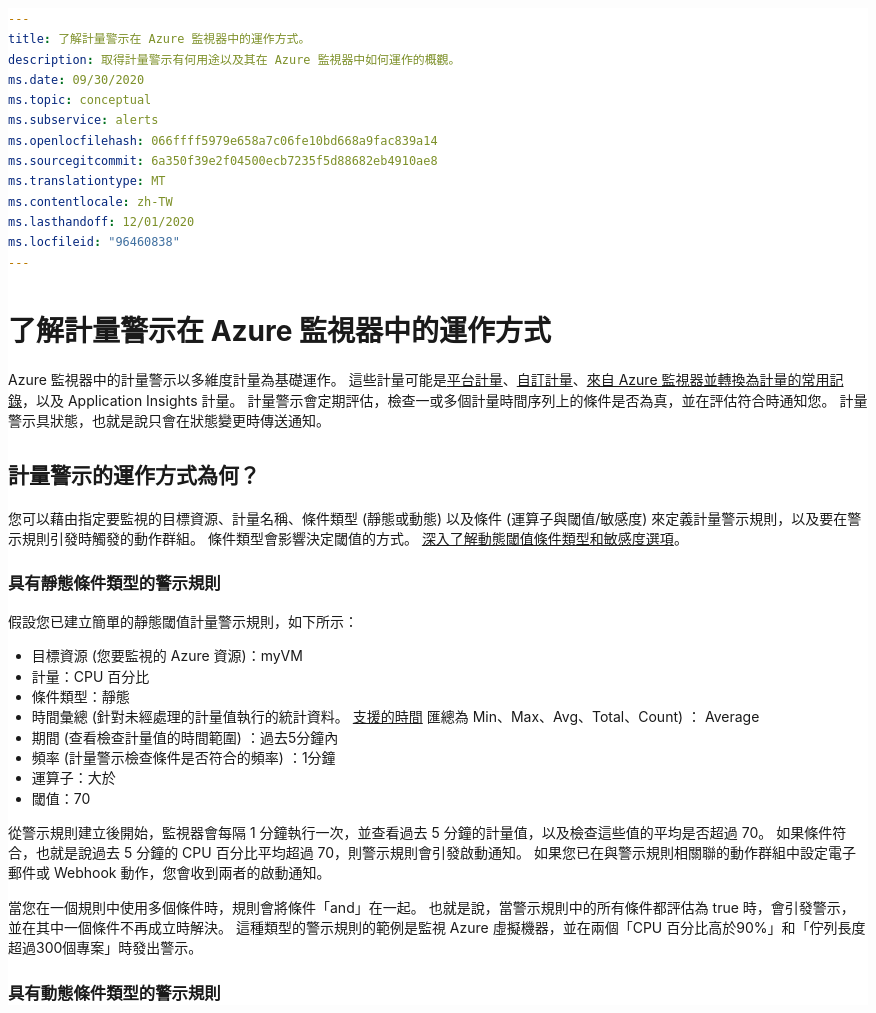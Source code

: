 ```yaml
---
title: 了解計量警示在 Azure 監視器中的運作方式。
description: 取得計量警示有何用途以及其在 Azure 監視器中如何運作的概觀。
ms.date: 09/30/2020
ms.topic: conceptual
ms.subservice: alerts
ms.openlocfilehash: 066ffff5979e658a7c06fe10bd668a9fac839a14
ms.sourcegitcommit: 6a350f39e2f04500ecb7235f5d88682eb4910ae8
ms.translationtype: MT
ms.contentlocale: zh-TW
ms.lasthandoff: 12/01/2020
ms.locfileid: "96460838"
---
```

# <a name="understand-how-metric-alerts-work-in-azure-monitor"></a>了解計量警示在 Azure 監視器中的運作方式

Azure 監視器中的計量警示以多維度計量為基礎運作。 這些計量可能是[平台計量](alerts-metric-near-real-time.md#metrics-and-dimensions-supported)、[自訂計量](./metrics-custom-overview.md)、[來自 Azure 監視器並轉換為計量的常用記錄](./alerts-metric-logs.md)，以及 Application Insights 計量。 計量警示會定期評估，檢查一或多個計量時間序列上的條件是否為真，並在評估符合時通知您。 計量警示具狀態，也就是說只會在狀態變更時傳送通知。

## <a name="how-do-metric-alerts-work"></a>計量警示的運作方式為何？

您可以藉由指定要監視的目標資源、計量名稱、條件類型 (靜態或動態) 以及條件 (運算子與閾值/敏感度) 來定義計量警示規則，以及要在警示規則引發時觸發的動作群組。 條件類型會影響決定閾值的方式。 [深入了解動態閾值條件類型和敏感度選項](alerts-dynamic-thresholds.md)。

### <a name="alert-rule-with-static-condition-type"></a>具有靜態條件類型的警示規則

假設您已建立簡單的靜態閾值計量警示規則，如下所示：

- 目標資源 (您要監視的 Azure 資源)：myVM
- 計量：CPU 百分比
- 條件類型：靜態
- 時間彙總 (針對未經處理的計量值執行的統計資料。 [支援的時間](metrics-charts.md#changing-aggregation) 匯總為 Min、Max、Avg、Total、Count) ： Average
- 期間 (查看檢查計量值的時間範圍) ：過去5分鐘內
- 頻率 (計量警示檢查條件是否符合的頻率) ：1分鐘
- 運算子：大於
- 閾值：70

從警示規則建立後開始，監視器會每隔 1 分鐘執行一次，並查看過去 5 分鐘的計量值，以及檢查這些值的平均是否超過 70。 如果條件符合，也就是說過去 5 分鐘的 CPU 百分比平均超過 70，則警示規則會引發啟動通知。 如果您已在與警示規則相關聯的動作群組中設定電子郵件或 Webhook 動作，您會收到兩者的啟動通知。

當您在一個規則中使用多個條件時，規則會將條件「and」在一起。 也就是說，當警示規則中的所有條件都評估為 true 時，會引發警示，並在其中一個條件不再成立時解決。 這種類型的警示規則的範例是監視 Azure 虛擬機器，並在兩個「CPU 百分比高於90%」和「佇列長度超過300個專案」時發出警示。

### <a name="alert-rule-with-dynamic-condition-type"></a>具有動態條件類型的警示規則
